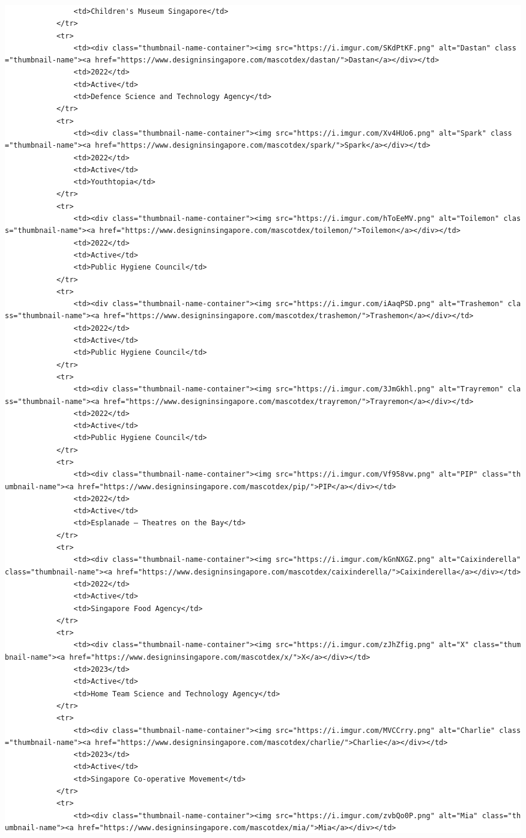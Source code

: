                     <td>Children's Museum Singapore</td>
                </tr>
                <tr>
                    <td><div class="thumbnail-name-container"><img src="https://i.imgur.com/SKdPtKF.png" alt="Dastan" class="thumbnail-name"><a href="https://www.designinsingapore.com/mascotdex/dastan/">Dastan</a></div></td>
                    <td>2022</td>
                    <td>Active</td>
                    <td>Defence Science and Technology Agency</td>
                </tr>
                <tr>
                    <td><div class="thumbnail-name-container"><img src="https://i.imgur.com/Xv4HUo6.png" alt="Spark" class="thumbnail-name"><a href="https://www.designinsingapore.com/mascotdex/spark/">Spark</a></div></td>
                    <td>2022</td>
                    <td>Active</td>
                    <td>Youthtopia</td>
                </tr>
                <tr>
                    <td><div class="thumbnail-name-container"><img src="https://i.imgur.com/hToEeMV.png" alt="Toilemon" class="thumbnail-name"><a href="https://www.designinsingapore.com/mascotdex/toilemon/">Toilemon</a></div></td>
                    <td>2022</td>
                    <td>Active</td>
                    <td>Public Hygiene Council</td>
                </tr>
                <tr>
                    <td><div class="thumbnail-name-container"><img src="https://i.imgur.com/iAaqPSD.png" alt="Trashemon" class="thumbnail-name"><a href="https://www.designinsingapore.com/mascotdex/trashemon/">Trashemon</a></div></td>
                    <td>2022</td>
                    <td>Active</td>
                    <td>Public Hygiene Council</td>
                </tr>
                <tr>
                    <td><div class="thumbnail-name-container"><img src="https://i.imgur.com/3JmGkhl.png" alt="Trayremon" class="thumbnail-name"><a href="https://www.designinsingapore.com/mascotdex/trayremon/">Trayremon</a></div></td>
                    <td>2022</td>
                    <td>Active</td>
                    <td>Public Hygiene Council</td>
                </tr>
                <tr>
                    <td><div class="thumbnail-name-container"><img src="https://i.imgur.com/Vf958vw.png" alt="PIP" class="thumbnail-name"><a href="https://www.designinsingapore.com/mascotdex/pip/">PIP</a></div></td>
                    <td>2022</td>
                    <td>Active</td>
                    <td>Esplanade – Theatres on the Bay</td>
                </tr>
                <tr>
                    <td><div class="thumbnail-name-container"><img src="https://i.imgur.com/kGnNXGZ.png" alt="Caixinderella" class="thumbnail-name"><a href="https://www.designinsingapore.com/mascotdex/caixinderella/">Caixinderella</a></div></td>
                    <td>2022</td>
                    <td>Active</td>
                    <td>Singapore Food Agency</td>
                </tr>
                <tr>
                    <td><div class="thumbnail-name-container"><img src="https://i.imgur.com/zJhZfig.png" alt="X" class="thumbnail-name"><a href="https://www.designinsingapore.com/mascotdex/x/">X</a></div></td>
                    <td>2023</td>
                    <td>Active</td>
                    <td>Home Team Science and Technology Agency</td>
                </tr>
                <tr>
                    <td><div class="thumbnail-name-container"><img src="https://i.imgur.com/MVCCrry.png" alt="Charlie" class="thumbnail-name"><a href="https://www.designinsingapore.com/mascotdex/charlie/">Charlie</a></div></td>
                    <td>2023</td>
                    <td>Active</td>
                    <td>Singapore Co-operative Movement</td>
                </tr>
                <tr>
                    <td><div class="thumbnail-name-container"><img src="https://i.imgur.com/zvbQo0P.png" alt="Mia" class="thumbnail-name"><a href="https://www.designinsingapore.com/mascotdex/mia/">Mia</a></div></td>